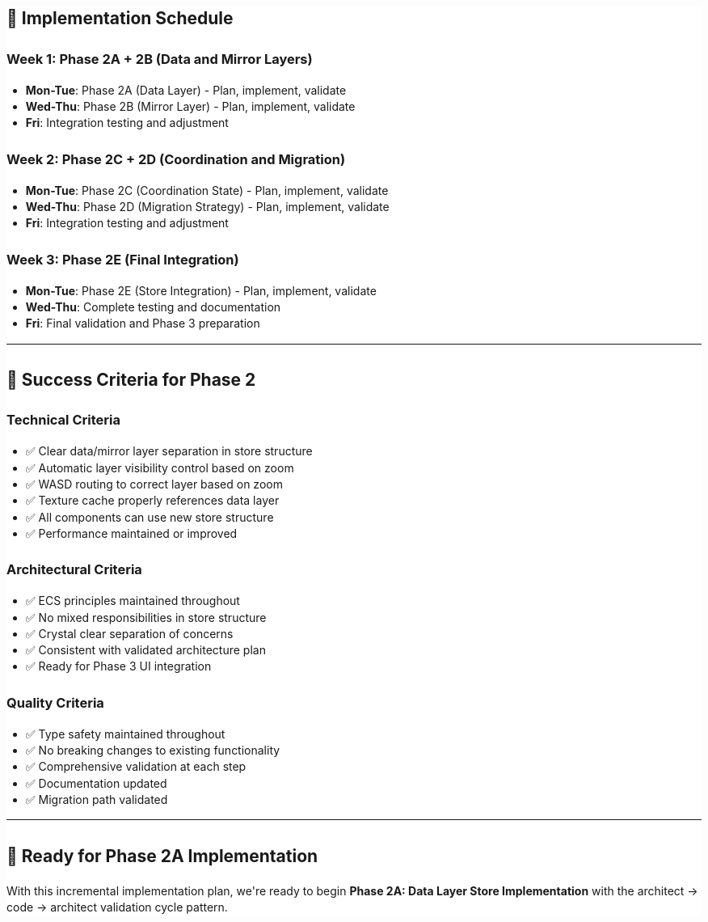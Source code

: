 
## 🎯 **Implementation Schedule**

### **Week 1: Phase 2A + 2B (Data and Mirror Layers)**
- **Mon-Tue**: Phase 2A (Data Layer) - Plan, implement, validate
- **Wed-Thu**: Phase 2B (Mirror Layer) - Plan, implement, validate
- **Fri**: Integration testing and adjustment

### **Week 2: Phase 2C + 2D (Coordination and Migration)**
- **Mon-Tue**: Phase 2C (Coordination State) - Plan, implement, validate
- **Wed-Thu**: Phase 2D (Migration Strategy) - Plan, implement, validate
- **Fri**: Integration testing and adjustment

### **Week 3: Phase 2E (Final Integration)**
- **Mon-Tue**: Phase 2E (Store Integration) - Plan, implement, validate
- **Wed-Thu**: Complete testing and documentation
- **Fri**: Final validation and Phase 3 preparation

---

## 🎯 **Success Criteria for Phase 2**

### **Technical Criteria**
- ✅ Clear data/mirror layer separation in store structure
- ✅ Automatic layer visibility control based on zoom
- ✅ WASD routing to correct layer based on zoom
- ✅ Texture cache properly references data layer
- ✅ All components can use new store structure
- ✅ Performance maintained or improved

### **Architectural Criteria**
- ✅ ECS principles maintained throughout
- ✅ No mixed responsibilities in store structure
- ✅ Crystal clear separation of concerns
- ✅ Consistent with validated architecture plan
- ✅ Ready for Phase 3 UI integration

### **Quality Criteria**
- ✅ Type safety maintained throughout
- ✅ No breaking changes to existing functionality
- ✅ Comprehensive validation at each step
- ✅ Documentation updated
- ✅ Migration path validated

---

## 🎯 **Ready for Phase 2A Implementation**

With this incremental implementation plan, we're ready to begin **Phase 2A: Data Layer Store Implementation** with the architect → code → architect validation cycle pattern.
